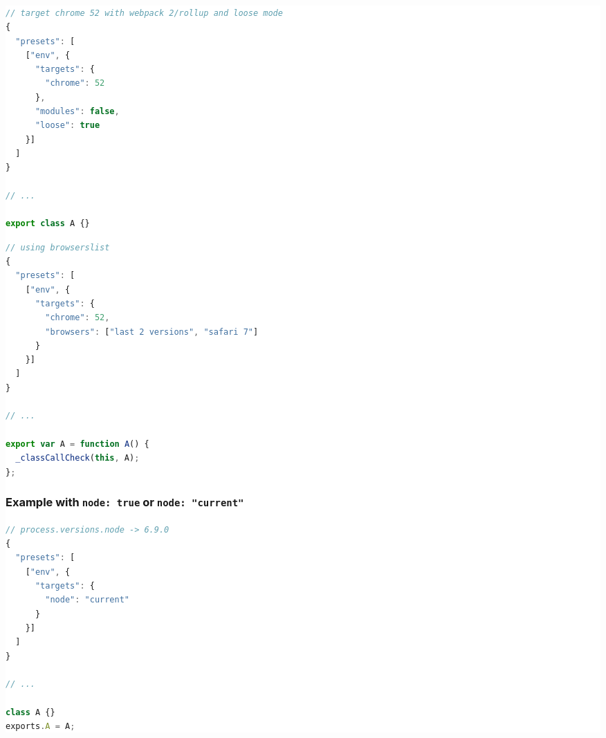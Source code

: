 ```js
// target chrome 52 with webpack 2/rollup and loose mode
{
  "presets": [
    ["env", {
      "targets": {
        "chrome": 52
      },
      "modules": false,
      "loose": true
    }]
  ]
}

// ...

export class A {}
```

```js
// using browserslist
{
  "presets": [
    ["env", {
      "targets": {
        "chrome": 52,
        "browsers": ["last 2 versions", "safari 7"]
      }
    }]
  ]
}

// ...

export var A = function A() {
  _classCallCheck(this, A);
};
```

### Example with `node: true` or `node: "current"`

```js
// process.versions.node -> 6.9.0
{
  "presets": [
    ["env", {
      "targets": {
        "node": "current"
      }
    }]
  ]
}

// ...

class A {}
exports.A = A;
```
